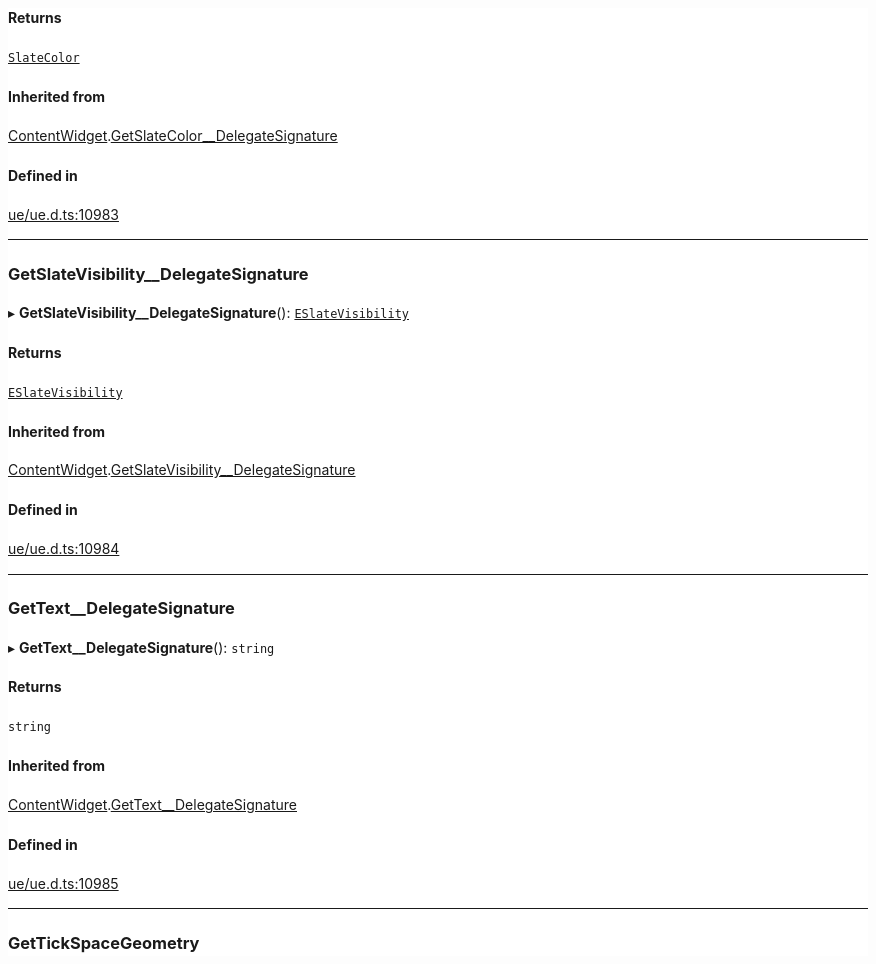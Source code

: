 #### Returns

[`SlateColor`](ue_ue.SlateColor.md)

#### Inherited from

[ContentWidget](ue_ue.ContentWidget.md).[GetSlateColor__DelegateSignature](ue_ue.ContentWidget.md#getslatecolor__delegatesignature)

#### Defined in

[ue/ue.d.ts:10983](https://github.com/YugMetaverse/yug_typings/blob/25cad34/ue/ue.d.ts#L10983)

___

### GetSlateVisibility\_\_DelegateSignature

▸ **GetSlateVisibility__DelegateSignature**(): [`ESlateVisibility`](../enums/ue_ue.ESlateVisibility.md)

#### Returns

[`ESlateVisibility`](../enums/ue_ue.ESlateVisibility.md)

#### Inherited from

[ContentWidget](ue_ue.ContentWidget.md).[GetSlateVisibility__DelegateSignature](ue_ue.ContentWidget.md#getslatevisibility__delegatesignature)

#### Defined in

[ue/ue.d.ts:10984](https://github.com/YugMetaverse/yug_typings/blob/25cad34/ue/ue.d.ts#L10984)

___

### GetText\_\_DelegateSignature

▸ **GetText__DelegateSignature**(): `string`

#### Returns

`string`

#### Inherited from

[ContentWidget](ue_ue.ContentWidget.md).[GetText__DelegateSignature](ue_ue.ContentWidget.md#gettext__delegatesignature)

#### Defined in

[ue/ue.d.ts:10985](https://github.com/YugMetaverse/yug_typings/blob/25cad34/ue/ue.d.ts#L10985)

___

### GetTickSpaceGeometry
